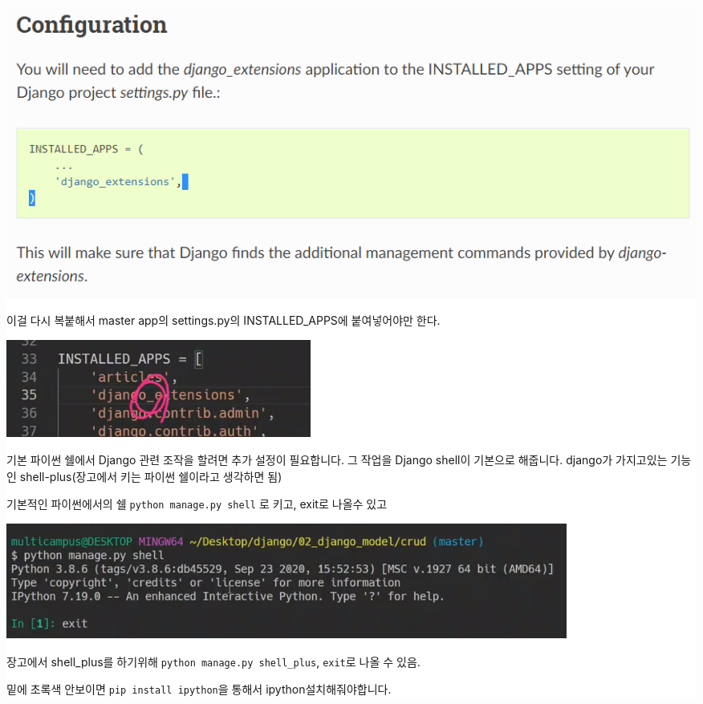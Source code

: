 ![image-20210310111225961](210310.assets/image-20210310111225961.png)

이걸 다시 복붙해서 master app의 settings.py의 INSTALLED_APPS에 붙여넣어야만 한다.

![image-20210310111300772](210310.assets/image-20210310111300772.png)



기본 파이썬 쉘에서 Django 관련 조작을 할려면 추가 설정이 필요합니다. 그 작업을 Django shell이 기본으로 해줍니다. django가 가지고있는 기능인 shell-plus(장고에서 키는 파이썬 쉘이라고 생각하면 됨)

기본적인 파이썬에서의 쉘 `python manage.py shell` 로 키고, exit로 나올수 있고

![image-20210310111422454](210310.assets/image-20210310111422454.png)

장고에서 shell_plus를 하기위해 `python manage.py shell_plus`, `exit`로 나올 수 있음. 

밑에 초록색 안보이면 `pip install ipython`을 통해서 ipython설치해줘야합니다.
